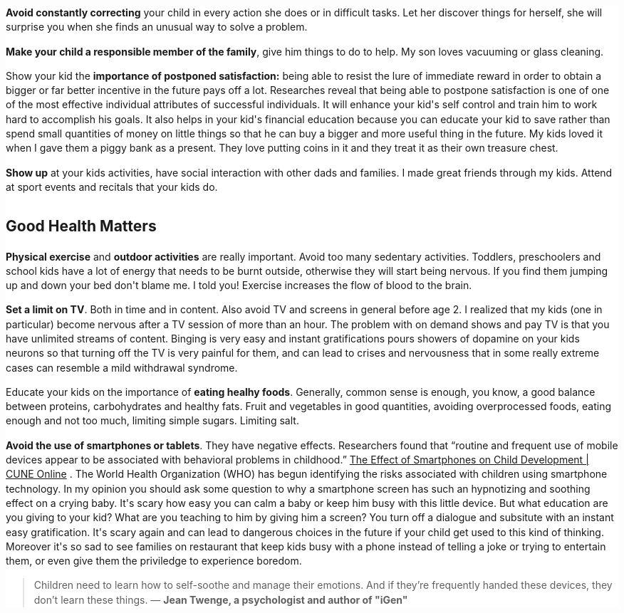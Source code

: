 **Avoid constantly correcting** your child in every action she does or in difficult tasks. Let her discover things for herself, she will surprise you when she finds an unusual way to solve a problem.

**Make your child a responsible member of the family**, give him things to do to help. My son loves vacuuming or glass cleaning.

Show your kid the **importance of postponed satisfaction:**  being able to resist the lure of immediate reward in order to obtain a bigger or far better incentive in the future pays off a lot. Researches reveal that being able to postpone satisfaction is one of one of the most effective individual attributes of successful individuals. It will enhance your kid's self control and train him to work hard to accomplish his goals. It also helps in your kid's financial education because you can educate your kid to save rather than spend small quantities of money on little things so that he can buy a bigger and more useful thing in the future. My kids loved it when I gave them a piggy bank as a present. They love putting coins in it and they treat it as their own treasure chest.

**Show up** at your kids activities, have social interaction with other dads and families. I made great friends through my kids. Attend at sport events and recitals that your kids do.

## Good Health Matters

**Physical exercise** and **outdoor activities** are really important. Avoid too many sedentary activities. Toddlers, preschoolers and school kids have a lot of energy that needs to be burnt outside, otherwise they will start being nervous. If you find them jumping up and down your bed don't blame me. I told you! Exercise increases the flow of blood to the brain.

**Set a limit on TV**. Both in time and in content. Also avoid TV and screens in general before age 2. I realized that my kids (one in particular) become nervous after a TV session of more than an hour. The problem with on demand shows and pay TV is that you have unlimited streams of content. Binging is very easy and instant gratifications pours showers of dopamine on your kids neurons so that turning off the TV is very painful for them, and can lead to crises and nervousness that in some really extreme cases can resemble a mild withdrawal syndrome.

Educate your kids on the importance of **eating healhy foods**. Generally, common sense is enough, you know, a good balance between proteins, carbohydrates and healthy fats. Fruit and vegetables in good quantities, avoiding overprocessed foods, eating enough and not too much, limiting simple sugars. Limiting salt.

**Avoid the use of smartphones or tablets**. They have negative effects.  Researchers found that “routine and frequent use of mobile devices appear to be associated with behavioral problems in childhood.” [ The Effect of Smartphones on Child Development | CUNE Online](https://www.cune.edu/academics/resource-articles/examining-effect-smartphones-child-development)  .  The World Health Organization (WHO) has begun identifying the risks associated with children using smartphone technology. In my opinion you should ask some question to why a smartphone screen has such an hypnotizing and soothing effect on a crying baby. It's scary how easy you can calm a baby or keep him busy with this little device. But what education are you giving to your kid? What are you teaching to him by giving him a screen? You turn off a dialogue and subsitute with an instant easy gratification. It's scary again and can lead to dangerous choices in the future if your child get used to this kind of thinking. Moreover it's so sad to see families on restaurant that keep kids busy with a phone instead of telling a joke or trying to entertain them, or even give them the priviledge to experience boredom.

> Children need to learn how to self-soothe and manage their emotions. And if they’re frequently handed these devices, they don’t learn these things. —   __Jean Twenge, a psychologist and author of  "iGen"__
